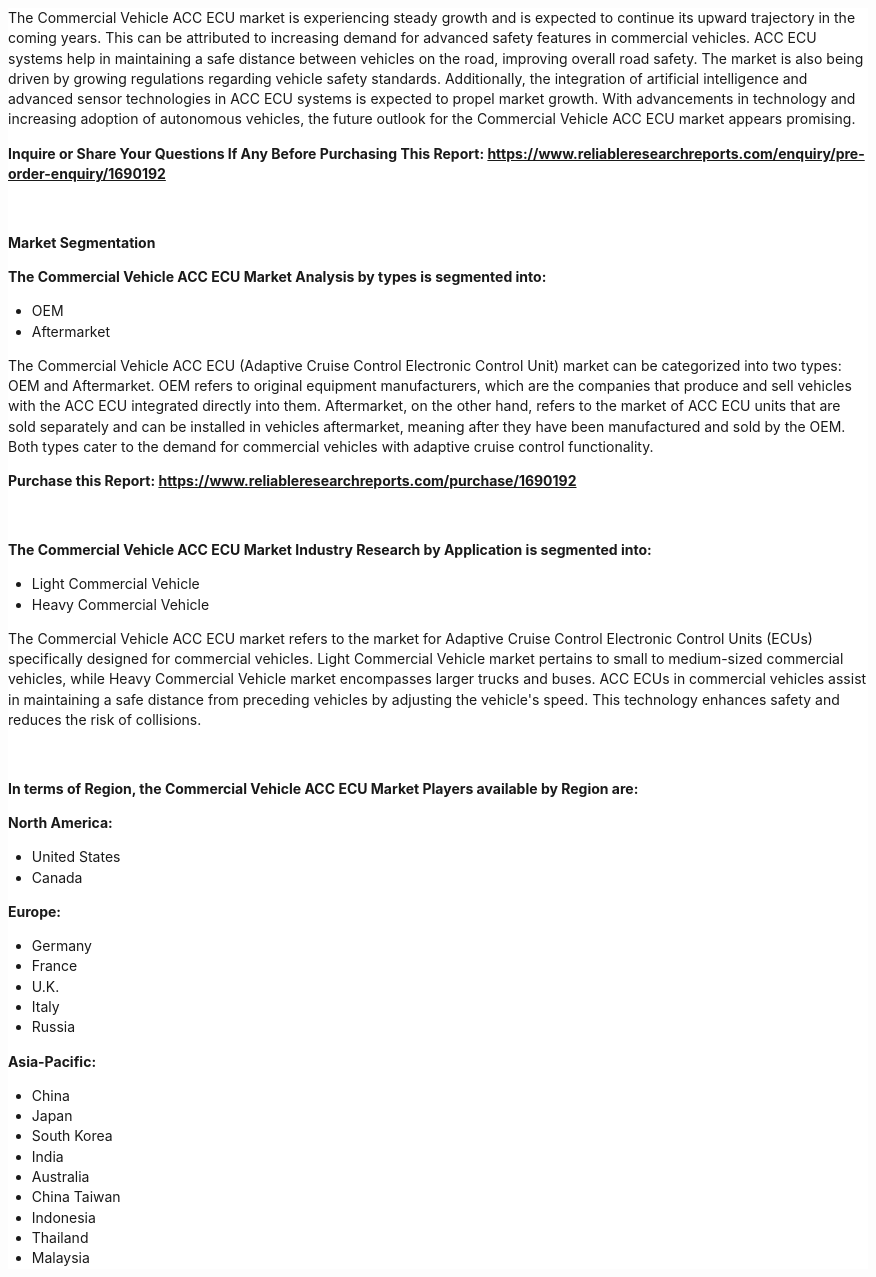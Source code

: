 <p><p>The Commercial Vehicle ACC ECU market is experiencing steady growth and is expected to continue its upward trajectory in the coming years. This can be attributed to increasing demand for advanced safety features in commercial vehicles. ACC ECU systems help in maintaining a safe distance between vehicles on the road, improving overall road safety. The market is also being driven by growing regulations regarding vehicle safety standards. Additionally, the integration of artificial intelligence and advanced sensor technologies in ACC ECU systems is expected to propel market growth. With advancements in technology and increasing adoption of autonomous vehicles, the future outlook for the Commercial Vehicle ACC ECU market appears promising.</p></p>
<p><strong>Inquire or Share Your Questions If Any Before Purchasing This Report: <a href="https://www.reliableresearchreports.com/enquiry/pre-order-enquiry/1690192">https://www.reliableresearchreports.com/enquiry/pre-order-enquiry/1690192</a></strong></p>
<p>&nbsp;</p>
<p><strong>Market Segmentation</strong></p>
<p><strong>The Commercial Vehicle ACC ECU Market Analysis by types is segmented into:</strong></p>
<p><ul><li>OEM</li><li>Aftermarket</li></ul></p>
<p><p>The Commercial Vehicle ACC ECU (Adaptive Cruise Control Electronic Control Unit) market can be categorized into two types: OEM and Aftermarket. OEM refers to original equipment manufacturers, which are the companies that produce and sell vehicles with the ACC ECU integrated directly into them. Aftermarket, on the other hand, refers to the market of ACC ECU units that are sold separately and can be installed in vehicles aftermarket, meaning after they have been manufactured and sold by the OEM. Both types cater to the demand for commercial vehicles with adaptive cruise control functionality.</p></p>
<p><strong>Purchase this Report:&nbsp;<a href="https://www.reliableresearchreports.com/purchase/1690192">https://www.reliableresearchreports.com/purchase/1690192</a></strong></p>
<p>&nbsp;</p>
<p><strong>The Commercial Vehicle ACC ECU Market Industry Research by Application is segmented into:</strong></p>
<p><ul><li>Light Commercial Vehicle</li><li>Heavy Commercial Vehicle</li></ul></p>
<p><p>The Commercial Vehicle ACC ECU market refers to the market for Adaptive Cruise Control Electronic Control Units (ECUs) specifically designed for commercial vehicles. Light Commercial Vehicle market pertains to small to medium-sized commercial vehicles, while Heavy Commercial Vehicle market encompasses larger trucks and buses. ACC ECUs in commercial vehicles assist in maintaining a safe distance from preceding vehicles by adjusting the vehicle's speed. This technology enhances safety and reduces the risk of collisions.</p></p>
<p>&nbsp;</p>
<p><strong>In terms of Region, the Commercial Vehicle ACC ECU Market Players available by Region are:</strong></p>
<p>
    <p> <strong> North America: </strong>
        <ul>
            <li>United States</li>
            <li>Canada</li>
        </ul>
        </p> 
    <p> <strong> Europe: </strong>
        <ul>
            <li>Germany</li>
            <li>France</li>
            <li>U.K.</li>
            <li>Italy</li>
            <li>Russia</li>
        </ul>
        </p> 
    <p> <strong> Asia-Pacific: </strong>
        <ul>
            <li>China</li>
            <li>Japan</li>
            <li>South Korea</li>
            <li>India</li>
            <li>Australia</li>
            <li>China Taiwan</li>
            <li>Indonesia</li>
            <li>Thailand</li>
            <li>Malaysia</li>
